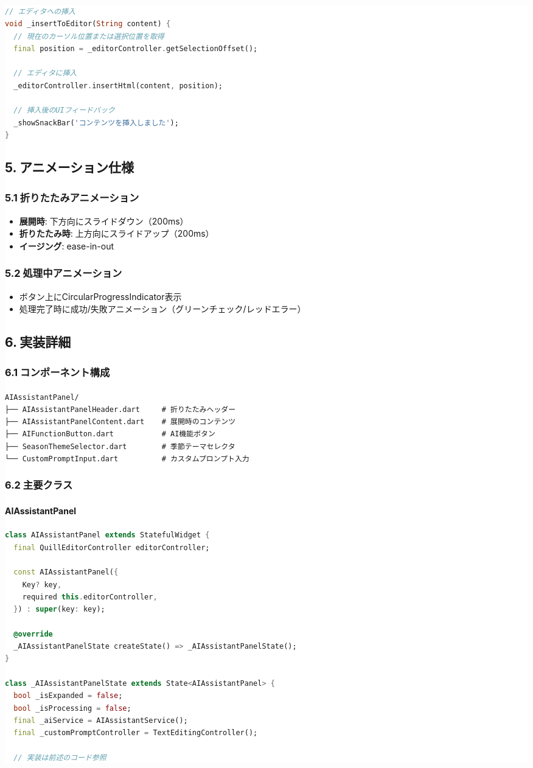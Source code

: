 ```dart
// エディタへの挿入
void _insertToEditor(String content) {
  // 現在のカーソル位置または選択位置を取得
  final position = _editorController.getSelectionOffset();
  
  // エディタに挿入
  _editorController.insertHtml(content, position);
  
  // 挿入後のUIフィードバック
  _showSnackBar('コンテンツを挿入しました');
}
```

## 5. アニメーション仕様

### 5.1 折りたたみアニメーション

- **展開時**: 下方向にスライドダウン（200ms）
- **折りたたみ時**: 上方向にスライドアップ（200ms）
- **イージング**: ease-in-out

### 5.2 処理中アニメーション

- ボタン上にCircularProgressIndicator表示
- 処理完了時に成功/失敗アニメーション（グリーンチェック/レッドエラー）

## 6. 実装詳細

### 6.1 コンポーネント構成

```
AIAssistantPanel/
├── AIAssistantPanelHeader.dart     # 折りたたみヘッダー
├── AIAssistantPanelContent.dart    # 展開時のコンテンツ
├── AIFunctionButton.dart           # AI機能ボタン
├── SeasonThemeSelector.dart        # 季節テーマセレクタ
└── CustomPromptInput.dart          # カスタムプロンプト入力
```

### 6.2 主要クラス

#### AIAssistantPanel

```dart
class AIAssistantPanel extends StatefulWidget {
  final QuillEditorController editorController;
  
  const AIAssistantPanel({
    Key? key,
    required this.editorController,
  }) : super(key: key);
  
  @override
  _AIAssistantPanelState createState() => _AIAssistantPanelState();
}

class _AIAssistantPanelState extends State<AIAssistantPanel> {
  bool _isExpanded = false;
  bool _isProcessing = false;
  final _aiService = AIAssistantService();
  final _customPromptController = TextEditingController();
  
  // 実装は前述のコード参照
```